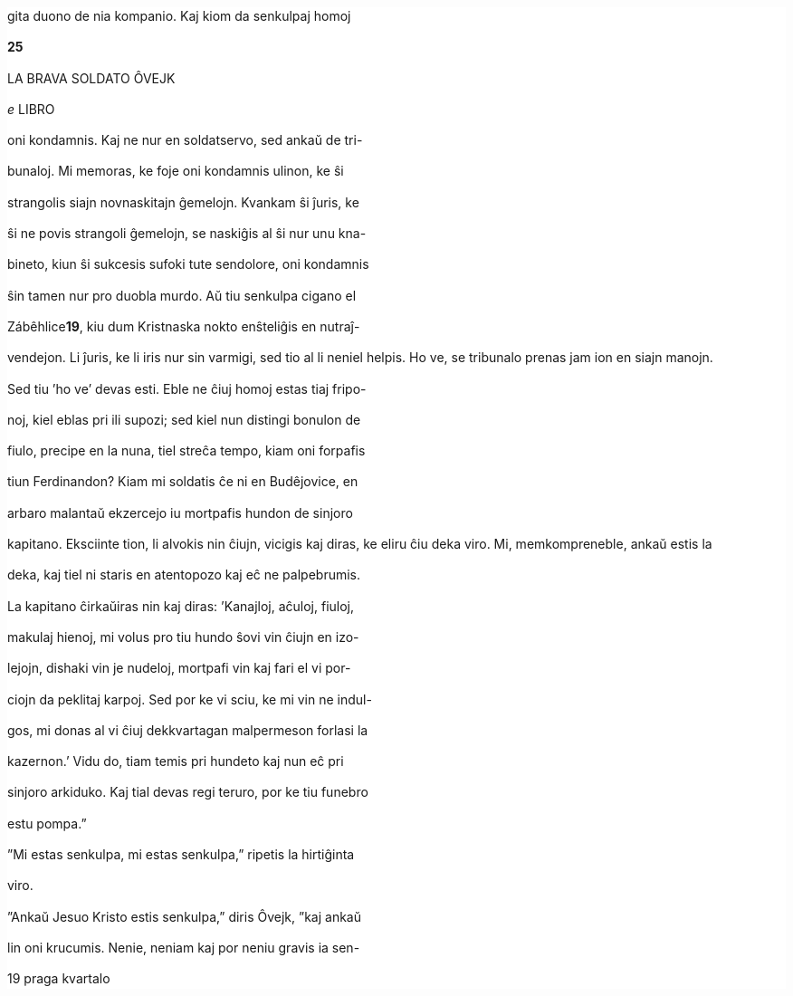 gita duono de nia kompanio. Kaj kiom da senkulpaj homoj

**25**

LA BRAVA SOLDATO ÔVEJK

*e* LIBRO

oni kondamnis. Kaj ne nur en soldatservo, sed ankaŭ de tri-

bunaloj. Mi memoras, ke foje oni kondamnis ulinon, ke ŝi

strangolis siajn novnaskitajn ĝemelojn. Kvankam ŝi ĵuris, ke

ŝi ne povis strangoli ĝemelojn, se naskiĝis al ŝi nur unu kna-

bineto, kiun ŝi sukcesis sufoki tute sendolore, oni kondamnis

ŝin tamen nur pro duobla murdo. Aŭ tiu senkulpa cigano el

Zábêhlice**19**, kiu dum Kristnaska nokto enŝteliĝis en nutraĵ-

vendejon. Li ĵuris, ke li iris nur sin varmigi, sed tio al li neniel helpis. Ho ve, se tribunalo prenas jam ion en siajn manojn. 

Sed tiu ’ho ve’ devas esti. Eble ne ĉiuj homoj estas tiaj fripo-

noj, kiel eblas pri ili supozi; sed kiel nun distingi bonulon de

fiulo, precipe en la nuna, tiel streĉa tempo, kiam oni forpafis

tiun Ferdinandon? Kiam mi soldatis ĉe ni en Budêjovice, en

arbaro malantaŭ ekzercejo iu mortpafis hundon de sinjoro

kapitano. Eksciinte tion, li alvokis nin ĉiujn, vicigis kaj diras, ke eliru ĉiu deka viro. Mi, memkompreneble, ankaŭ estis la

deka, kaj tiel ni staris en atentopozo kaj eĉ ne palpebrumis. 

La kapitano ĉirkaŭiras nin kaj diras: ’Kanajloj, aĉuloj, fiuloj, 

makulaj hienoj, mi volus pro tiu hundo ŝovi vin ĉiujn en izo-

lejojn, dishaki vin je nudeloj, mortpafi vin kaj fari el vi por-

ciojn da peklitaj karpoj. Sed por ke vi sciu, ke mi vin ne indul-

gos, mi donas al vi ĉiuj dekkvartagan malpermeson forlasi la

kazernon.’ Vidu do, tiam temis pri hundeto kaj nun eĉ pri

sinjoro arkiduko. Kaj tial devas regi teruro, por ke tiu funebro

estu pompa.” 

”Mi estas senkulpa, mi estas senkulpa,” ripetis la hirtiĝinta

viro. 

”Ankaŭ Jesuo Kristo estis senkulpa,” diris Ôvejk, ”kaj ankaŭ

lin oni krucumis. Nenie, neniam kaj por neniu gravis ia sen-

19 praga kvartalo
